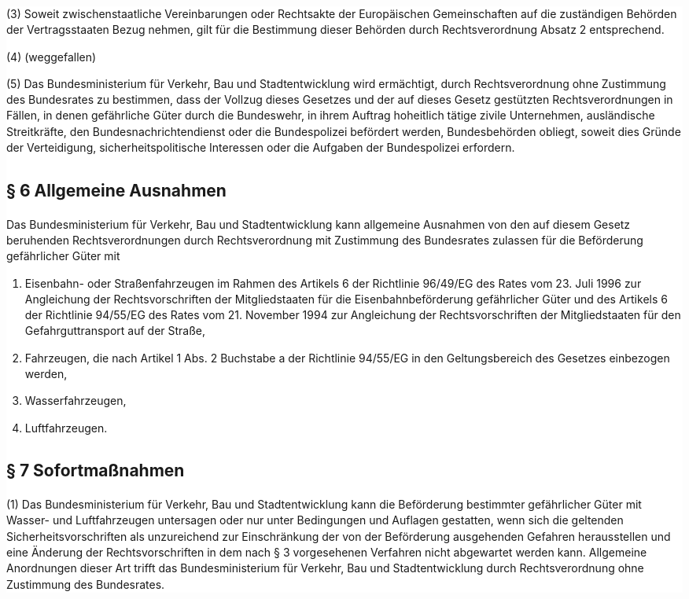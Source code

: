 


(3) Soweit zwischenstaatliche Vereinbarungen oder Rechtsakte der
Europäischen Gemeinschaften auf die zuständigen Behörden der
Vertragsstaaten Bezug nehmen, gilt für die Bestimmung dieser Behörden
durch Rechtsverordnung Absatz 2 entsprechend.

(4) (weggefallen)

(5) Das Bundesministerium für Verkehr, Bau und Stadtentwicklung wird
ermächtigt, durch Rechtsverordnung ohne Zustimmung des Bundesrates zu
bestimmen, dass der Vollzug dieses Gesetzes und der auf dieses Gesetz
gestützten Rechtsverordnungen in Fällen, in denen gefährliche Güter
durch die Bundeswehr, in ihrem Auftrag hoheitlich tätige zivile
Unternehmen, ausländische Streitkräfte, den Bundesnachrichtendienst
oder die Bundespolizei befördert werden, Bundesbehörden obliegt,
soweit dies Gründe der Verteidigung, sicherheitspolitische Interessen
oder die Aufgaben der Bundespolizei erfordern.


## § 6 Allgemeine Ausnahmen

Das Bundesministerium für Verkehr, Bau und Stadtentwicklung kann
allgemeine Ausnahmen von den auf diesem Gesetz beruhenden
Rechtsverordnungen durch Rechtsverordnung mit Zustimmung des
Bundesrates zulassen für die Beförderung gefährlicher Güter mit

1.  Eisenbahn- oder Straßenfahrzeugen im Rahmen des Artikels 6 der
    Richtlinie 96/49/EG des Rates vom 23. Juli 1996 zur Angleichung der
    Rechtsvorschriften der Mitgliedstaaten für die Eisenbahnbeförderung
    gefährlicher Güter und des Artikels 6 der Richtlinie 94/55/EG des
    Rates vom 21. November 1994 zur Angleichung der Rechtsvorschriften der
    Mitgliedstaaten für den Gefahrguttransport auf der Straße,


2.  Fahrzeugen, die nach Artikel 1 Abs. 2 Buchstabe a der Richtlinie
    94/55/EG in den Geltungsbereich des Gesetzes einbezogen werden,


3.  Wasserfahrzeugen,


4.  Luftfahrzeugen.





## § 7 Sofortmaßnahmen

(1) Das Bundesministerium für Verkehr, Bau und Stadtentwicklung kann
die Beförderung bestimmter gefährlicher Güter mit Wasser- und
Luftfahrzeugen untersagen oder nur unter Bedingungen und Auflagen
gestatten, wenn sich die geltenden Sicherheitsvorschriften als
unzureichend zur Einschränkung der von der Beförderung ausgehenden
Gefahren herausstellen und eine Änderung der Rechtsvorschriften in dem
nach § 3 vorgesehenen Verfahren nicht abgewartet werden kann.
Allgemeine Anordnungen dieser Art trifft das Bundesministerium für
Verkehr, Bau und Stadtentwicklung durch Rechtsverordnung ohne
Zustimmung des Bundesrates.
